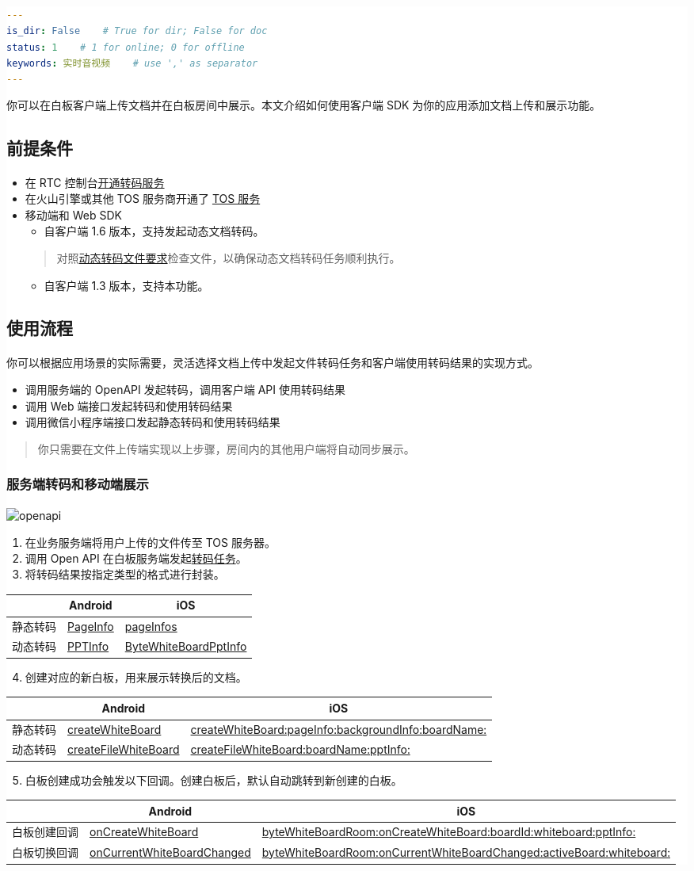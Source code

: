 ```yaml
---
is_dir: False    # True for dir; False for doc
status: 1    # 1 for online; 0 for offline
keywords: 实时音视频    # use ',' as separator
---
```


你可以在白板客户端上传文档并在白板房间中展示。本文介绍如何使用客户端 SDK 为你的应用添加文档上传和展示功能。
## 前提条件
- 在 RTC 控制台[开通转码服务](https://console.volcengine.com/rtc/cloudRTC?tab=whiteboard)
- 在火山引擎或其他 TOS 服务商开通了 [TOS 服务](https://www.volcengine.com/product/tos)
- 移动端和 Web SDK
  - 自客户端 1.6 版本，支持发起动态文档转码。
  > 对照[动态转码文件要求](1119987)检查文件，以确保动态文档转码任务顺利执行。
  - 自客户端 1.3 版本，支持本功能。

## 使用流程

你可以根据应用场景的实际需要，灵活选择文档上传中发起文件转码任务和客户端使用转码结果的实现方式。
- 调用服务端的 OpenAPI 发起转码，调用客户端 API 使用转码结果
- 调用 Web 端接口发起转码和使用转码结果
- 调用微信小程序端接口发起静态转码和使用转码结果

> 你只需要在文件上传端实现以上步骤，房间内的其他用户端将自动同步展示。

### 服务端转码和移动端展示

![openapi](https://sf16-sg.tiktokcdn.com/obj/eden-sg/jvKJ[Y/ljhwZthlaukjlkulzlp/Img/advanced_feature/whiteboard/transcode/transcodeflow.png)

1. 在业务服务端将用户上传的文件传至 TOS 服务器。
2. 调用 Open API 在白板服务端发起[转码任务](148383)。
3. 将转码结果按指定类型的格式进行封装。

| |Android| iOS |
|--|--|--|
| 静态转码| [PageInfo](131853#pageinfo)| [pageInfos](131858.md#ByteWhiteBoardInfo-pageinfos)|
| 动态转码| [PPTInfo](131853#pptinfo)| [ByteWhiteBoardPptInfo](131858.md#bytewhiteboardpptinfo)|

4. 创建对应的新白板，用来展示转换后的文档。

| |Android| iOS |
|--|--|--|
| 静态转码| [createWhiteBoard](131850#WhiteBoardRoom-createwhiteboard)| [createWhiteBoard:pageInfo:backgroundInfo:boardName:](131855.md#ByteWhiteBoardRoom-createwhiteboard-pageinfo-backgroundinfo-boardname)|
| 动态转码| [createFileWhiteBoard](131850#WhiteBoardRoom-createfilewhiteboard)| [createFileWhiteBoard:boardName:pptInfo:](131855.md#ByteWhiteBoardRoom-createfilewhiteboard-boardname-pptinfo)|

5. 白板创建成功会触发以下回调。创建白板后，默认自动跳转到新创建的白板。

| |Android| iOS |
|--|--|--|
| 白板创建回调| [onCreateWhiteBoard](131851#IWhiteBoardRoomEventHandler-oncreatewhiteboard) | [byteWhiteBoardRoom:onCreateWhiteBoard:boardId:whiteboard:pptInfo:](131856.md#ByteWhiteBoardRoomDelegate-bytewhiteboardroom-oncreatewhiteboard-boardid-whiteboard-pptinfo)|
| 白板切换回调| [onCurrentWhiteBoardChanged](131851#IWhiteBoardRoomEventHandler-oncurrentwhiteboardchanged)|  [byteWhiteBoardRoom:onCurrentWhiteBoardChanged:activeBoard:whiteboard:](131856.md#ByteWhiteBoardRoomDelegate-bytewhiteboardroom-oncurrentwhiteboardchanged-activeboard-whiteboard)|
